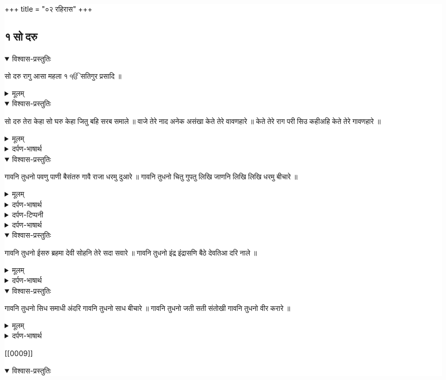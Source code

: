 +++
title = "०२ रहिरास"
+++

## १ सो दरु
<details open><summary>विश्वास-प्रस्तुतिः</summary>

सो दरु रागु आसा महला १
ੴ सतिगुर प्रसादि ॥
</details>

<details><summary>मूलम्</summary></details>

<details open><summary>विश्वास-प्रस्तुतिः</summary>

सो दरु तेरा केहा सो घरु केहा जितु बहि सरब समाले ॥
वाजे तेरे नाद अनेक असंखा केते तेरे वावणहारे ॥
केते तेरे राग परी सिउ कहीअहि केते तेरे गावणहारे ॥
</details>

<details><summary>मूलम्</summary></details>

<details><summary>दर्पण-भाषार्थ</summary></details>

<details open><summary>विश्वास-प्रस्तुतिः</summary>

गावनि तुधनो पवणु पाणी बैसंतरु गावै राजा धरमु दुआरे ॥
गावनि तुधनो चितु गुपतु लिखि जाणनि लिखि लिखि धरमु बीचारे ॥
</details>

<details><summary>मूलम्</summary></details>

<details><summary>दर्पण-भाषार्थ</summary></details>

<details><summary>दर्पण-टिप्पनी</summary></details>

<details><summary>दर्पण-भाषार्थ</summary></details>

<details open><summary>विश्वास-प्रस्तुतिः</summary>

गावनि तुधनो ईसरु ब्रहमा देवी सोहनि तेरे सदा सवारे ॥
गावनि तुधनो इंद्र इंद्रासणि बैठे देवतिआ दरि नाले ॥
</details>

<details><summary>मूलम्</summary></details>

<details><summary>दर्पण-भाषार्थ</summary></details>

<details open><summary>विश्वास-प्रस्तुतिः</summary>

गावनि तुधनो सिध समाधी अंदरि गावनि तुधनो साध बीचारे ॥
गावनि तुधनो जती सती संतोखी गावनि तुधनो वीर करारे ॥
</details>

<details><summary>मूलम्</summary></details>

<details><summary>दर्पण-भाषार्थ</summary></details>

[[0009]]
<details open><summary>विश्वास-प्रस्तुतिः</summary>
